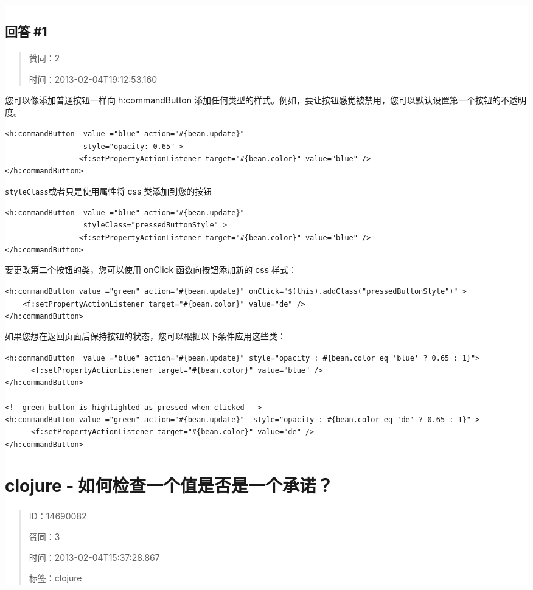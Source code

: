 * * *

## 回答 #1

> 赞同：2
> 
> 时间：2013-02-04T19:12:53.160

您可以像添加普通按钮一样向 h:commandButton 添加任何类型的样式。例如，要让按钮感觉被禁用，您可以默认设置第一个按钮的不透明度。

```
<h:commandButton  value ="blue" action="#{bean.update}" 
                  style="opacity: 0.65" >
                 <f:setPropertyActionListener target="#{bean.color}" value="blue" />
</h:commandButton> 
```

`styleClass`或者只是使用属性将 css 类添加到您的按钮

```
<h:commandButton  value ="blue" action="#{bean.update}" 
                  styleClass="pressedButtonStyle" >
                 <f:setPropertyActionListener target="#{bean.color}" value="blue" />
</h:commandButton> 
```

要更改第二个按钮的类，您可以使用 onClick 函数向按钮添加新的 css 样式：

```
<h:commandButton value ="green" action="#{bean.update}" onClick="$(this).addClass("pressedButtonStyle")" >
    <f:setPropertyActionListener target="#{bean.color}" value="de" />
</h:commandButton> 
```

如果您想在返回页面后保持按钮的状态，您可以根据以下条件应用这些类：

```
<h:commandButton  value ="blue" action="#{bean.update}" style="opacity : #{bean.color eq 'blue' ? 0.65 : 1}">
      <f:setPropertyActionListener target="#{bean.color}" value="blue" />
</h:commandButton>

<!--green button is highlighted as pressed when clicked -->
<h:commandButton value ="green" action="#{bean.update}"  style="opacity : #{bean.color eq 'de' ? 0.65 : 1}" >
      <f:setPropertyActionListener target="#{bean.color}" value="de" />
</h:commandButton> 
```

# clojure - 如何检查一个值是否是一个承诺？

> ID：14690082
> 
> 赞同：3
> 
> 时间：2013-02-04T15:37:28.867
> 
> 标签：clojure
